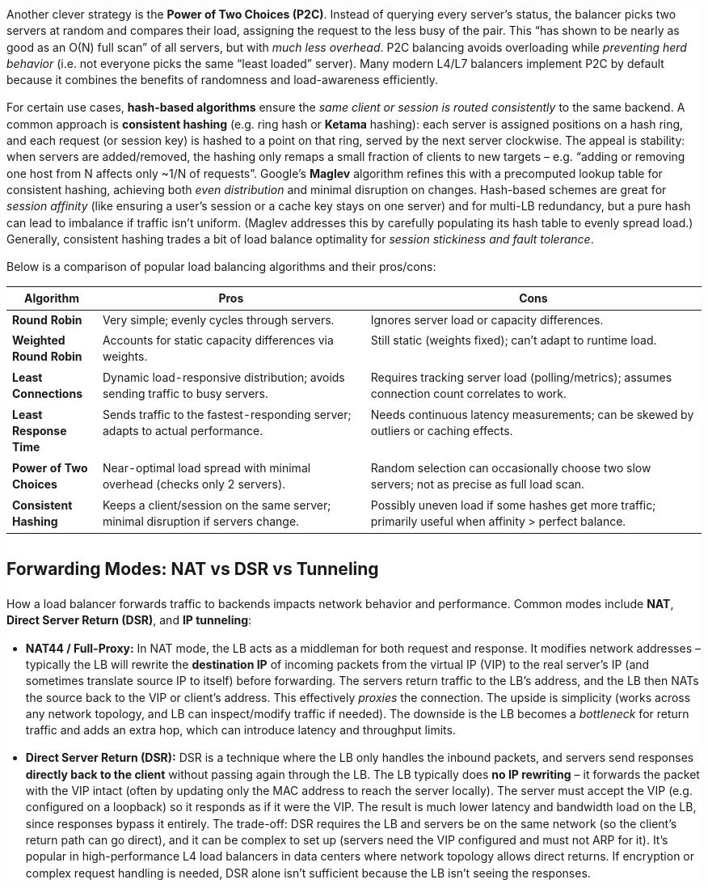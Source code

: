 Another clever strategy is the **Power of Two Choices (P2C)**. Instead of querying every server’s status, the balancer picks two servers at random and compares their load, assigning the request to the less busy of the pair. This “has shown to be nearly as good as an O(N) full scan” of all servers, but with *much less overhead*. P2C balancing avoids overloading while *preventing herd behavior* (i.e. not everyone picks the same “least loaded” server). Many modern L4/L7 balancers implement P2C by default because it combines the benefits of randomness and load-awareness efficiently.

For certain use cases, **hash-based algorithms** ensure the *same client or session is routed consistently* to the same backend. A common approach is **consistent hashing** (e.g. ring hash or **Ketama** hashing): each server is assigned positions on a hash ring, and each request (or session key) is hashed to a point on that ring, served by the next server clockwise. The appeal is stability: when servers are added/removed, the hashing only remaps a small fraction of clients to new targets – e.g. “adding or removing one host from N affects only \~1/N of requests”. Google’s **Maglev** algorithm refines this with a precomputed lookup table for consistent hashing, achieving both *even distribution* and minimal disruption on changes. Hash-based schemes are great for *session affinity* (like ensuring a user’s session or a cache key stays on one server) and for multi-LB redundancy, but a pure hash can lead to imbalance if traffic isn’t uniform. (Maglev addresses this by carefully populating its hash table to evenly spread load.) Generally, consistent hashing trades a bit of load balance optimality for *session stickiness and fault tolerance*.

Below is a comparison of popular load balancing algorithms and their pros/cons:

| **Algorithm**            | **Pros**                                                                         | **Cons**                                                                                                |
| ------------------------ | -------------------------------------------------------------------------------- | ------------------------------------------------------------------------------------------------------- |
| **Round Robin**          | Very simple; evenly cycles through servers.                                      | Ignores server load or capacity differences.                                                            |
| **Weighted Round Robin** | Accounts for static capacity differences via weights.                            | Still static (weights fixed); can’t adapt to runtime load.                                              |
| **Least Connections**    | Dynamic load-responsive distribution; avoids sending traffic to busy servers.    | Requires tracking server load (polling/metrics); assumes connection count correlates to work.           |
| **Least Response Time**  | Sends traffic to the fastest-responding server; adapts to actual performance.    | Needs continuous latency measurements; can be skewed by outliers or caching effects.                    |
| **Power of Two Choices** | Near-optimal load spread with minimal overhead (checks only 2 servers).          | Random selection can occasionally choose two slow servers; not as precise as full load scan.            |
| **Consistent Hashing**   | Keeps a client/session on the same server; minimal disruption if servers change. | Possibly uneven load if some hashes get more traffic; primarily useful when affinity > perfect balance. |

## Forwarding Modes: NAT vs DSR vs Tunneling

How a load balancer forwards traffic to backends impacts network behavior and performance. Common modes include **NAT**, **Direct Server Return (DSR)**, and **IP tunneling**:

* **NAT44 / Full-Proxy:** In NAT mode, the LB acts as a middleman for both request and response. It modifies network addresses – typically the LB will rewrite the **destination IP** of incoming packets from the virtual IP (VIP) to the real server’s IP (and sometimes translate source IP to itself) before forwarding. The servers return traffic to the LB’s address, and the LB then NATs the source back to the VIP or client’s address. This effectively *proxies* the connection. The upside is simplicity (works across any network topology, and LB can inspect/modify traffic if needed). The downside is the LB becomes a *bottleneck* for return traffic and adds an extra hop, which can introduce latency and throughput limits.

* **Direct Server Return (DSR):** DSR is a technique where the LB only handles the inbound packets, and servers send responses **directly back to the client** without passing again through the LB. The LB typically does **no IP rewriting** – it forwards the packet with the VIP intact (often by updating only the MAC address to reach the server locally). The server must accept the VIP (e.g. configured on a loopback) so it responds as if it were the VIP. The result is much lower latency and bandwidth load on the LB, since responses bypass it entirely. The trade-off: DSR requires the LB and servers be on the same network (so the client’s return path can go direct), and it can be complex to set up (servers need the VIP configured and must not ARP for it). It’s popular in high-performance L4 load balancers in data centers where network topology allows direct returns. If encryption or complex request handling is needed, DSR alone isn’t sufficient because the LB isn’t seeing the responses.
